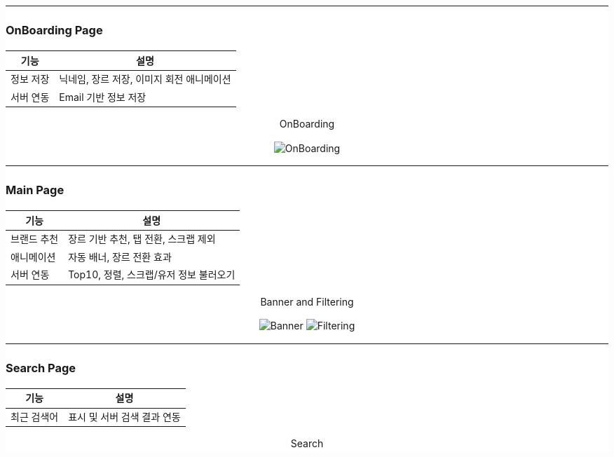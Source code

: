 </p>

---

### OnBoarding Page

| 기능         | 설명                                   |
|--------------|----------------------------------------|
| 정보 저장    | 닉네임, 장르 저장, 이미지 회전 애니메이션|
| 서버 연동    | Email 기반 정보 저장                   |

 <p align="center">
OnBoarding
</p>
<p align="center">
  <img src="https://github.com/user-attachments/assets/03f7c4ac-9caa-4b40-a033-16c26294b0e9" alt="OnBoarding" width="320"/>
</p>

---

### Main Page

| 기능         | 설명                                   |
|--------------|----------------------------------------|
| 브랜드 추천  | 장르 기반 추천, 탭 전환, 스크랩 제외   |
| 애니메이션   | 자동 배너, 장르 전환 효과              |
| 서버 연동    | Top10, 정렬, 스크랩/유저 정보 불러오기 |

 <p align="center">
Banner and Filtering
</p>

<p align="center">
    <img src="https://github.com/user-attachments/assets/7d8ed9a5-84cb-4222-879e-12d45c278cc4" alt="Banner" width="320"/>
  <img src="https://github.com/user-attachments/assets/1ed42ded-b78f-4a4a-99b4-50ea2cf8a96f" alt="Filtering" width="320"/>
</p>

---

### Search Page

| 기능         | 설명                                   |
|--------------|----------------------------------------|
| 최근 검색어  | 표시 및 서버 검색 결과 연동            |

 <p align="center">
Search
</p>
